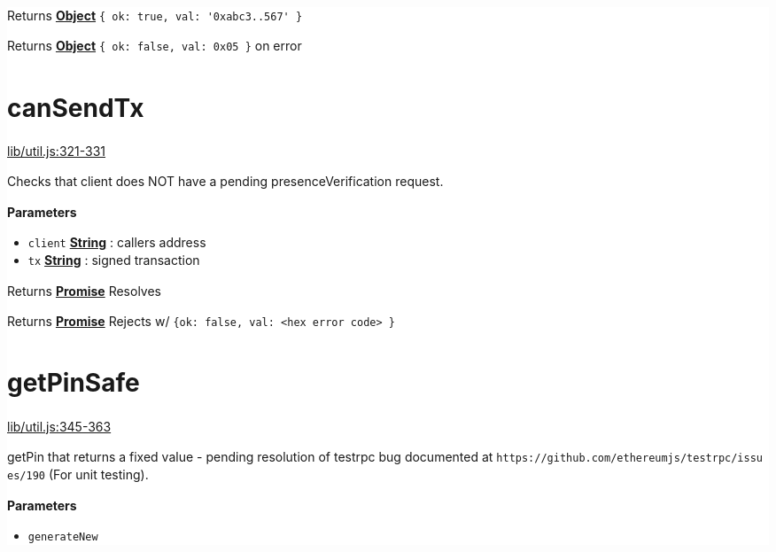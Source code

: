 Returns **[Object](https://developer.mozilla.org/en-US/docs/Web/JavaScript/Reference/Global_Objects/Object)** `{ ok: true, val: '0xabc3..567' }`

Returns **[Object](https://developer.mozilla.org/en-US/docs/Web/JavaScript/Reference/Global_Objects/Object)** `{ ok: false, val: 0x05 }` on error

# canSendTx

[lib/util.js:321-331](https://github.com/animist-io/whale-island/blob/0576cd0bf65829288361c57cca80f0f6285f93f2/lib/util.js#L321-L331 "Source code on GitHub")

Checks that client does NOT have a pending presenceVerification request.

**Parameters**

-   `client` **[String](https://developer.mozilla.org/en-US/docs/Web/JavaScript/Reference/Global_Objects/String)** : callers address
-   `tx` **[String](https://developer.mozilla.org/en-US/docs/Web/JavaScript/Reference/Global_Objects/String)** : signed transaction

Returns **[Promise](https://developer.mozilla.org/en-US/docs/Web/JavaScript/Reference/Global_Objects/Promise)** Resolves

Returns **[Promise](https://developer.mozilla.org/en-US/docs/Web/JavaScript/Reference/Global_Objects/Promise)** Rejects w/  `{ok: false, val: <hex error code> }`

# getPinSafe

[lib/util.js:345-363](https://github.com/animist-io/whale-island/blob/0576cd0bf65829288361c57cca80f0f6285f93f2/lib/util.js#L345-L363 "Source code on GitHub")

getPin that returns a fixed value - pending resolution of testrpc bug documented at
`https://github.com/ethereumjs/testrpc/issues/190` (For unit testing).

**Parameters**

-   `generateNew`  
